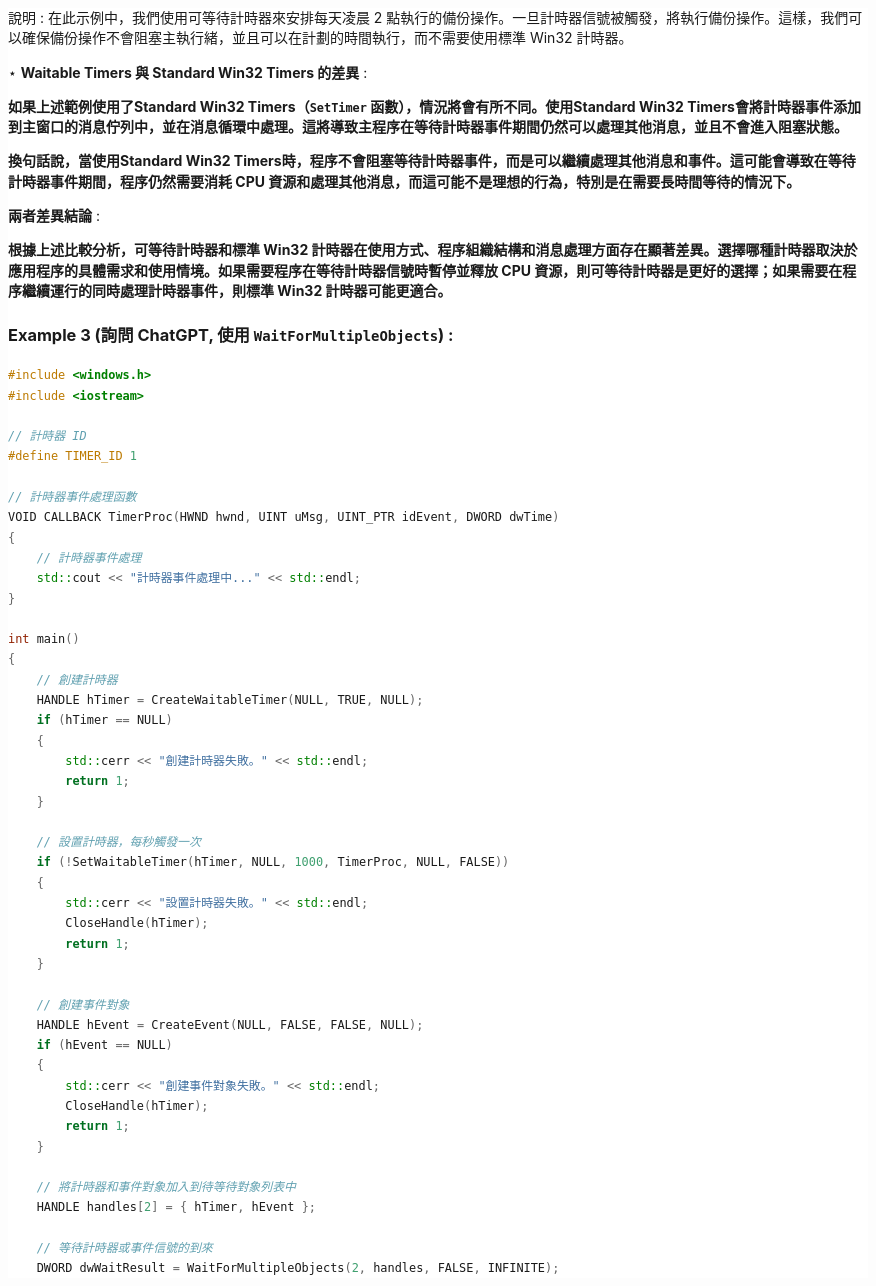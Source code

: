 
說明 : 
在此示例中，我們使用可等待計時器來安排每天凌晨 2 點執行的備份操作。一旦計時器信號被觸發，將執行備份操作。這樣，我們可以確保備份操作不會阻塞主執行緒，並且可以在計劃的時間執行，而不需要使用標準 Win32 計時器。

$\star$ **Waitable Timers 與 Standard Win32 Timers 的差異** : 

**如果上述範例使用了Standard Win32 Timers（`SetTimer` 函數），情況將會有所不同。使用Standard Win32 Timers會將計時器事件添加到主窗口的消息佇列中，並在消息循環中處理。這將導致主程序在等待計時器事件期間仍然可以處理其他消息，並且不會進入阻塞狀態。**

**換句話說，當使用Standard Win32 Timers時，程序不會阻塞等待計時器事件，而是可以繼續處理其他消息和事件。這可能會導致在等待計時器事件期間，程序仍然需要消耗 CPU 資源和處理其他消息，而這可能不是理想的行為，特別是在需要長時間等待的情況下。**

**兩者差異結論** : 

**根據上述比較分析，可等待計時器和標準 Win32 計時器在使用方式、程序組織結構和消息處理方面存在顯著差異。選擇哪種計時器取決於應用程序的具體需求和使用情境。如果需要程序在等待計時器信號時暫停並釋放 CPU 資源，則可等待計時器是更好的選擇；如果需要在程序繼續運行的同時處理計時器事件，則標準 Win32 計時器可能更適合。**

### Example 3 (詢問 ChatGPT, 使用 `WaitForMultipleObjects`) :

```c++
#include <windows.h>
#include <iostream>

// 計時器 ID
#define TIMER_ID 1

// 計時器事件處理函數
VOID CALLBACK TimerProc(HWND hwnd, UINT uMsg, UINT_PTR idEvent, DWORD dwTime)
{
    // 計時器事件處理
    std::cout << "計時器事件處理中..." << std::endl;
}

int main()
{
    // 創建計時器
    HANDLE hTimer = CreateWaitableTimer(NULL, TRUE, NULL);
    if (hTimer == NULL)
    {
        std::cerr << "創建計時器失敗。" << std::endl;
        return 1;
    }

    // 設置計時器，每秒觸發一次
    if (!SetWaitableTimer(hTimer, NULL, 1000, TimerProc, NULL, FALSE))
    {
        std::cerr << "設置計時器失敗。" << std::endl;
        CloseHandle(hTimer);
        return 1;
    }

    // 創建事件對象
    HANDLE hEvent = CreateEvent(NULL, FALSE, FALSE, NULL);
    if (hEvent == NULL)
    {
        std::cerr << "創建事件對象失敗。" << std::endl;
        CloseHandle(hTimer);
        return 1;
    }

    // 將計時器和事件對象加入到待等待對象列表中
    HANDLE handles[2] = { hTimer, hEvent };

    // 等待計時器或事件信號的到來
    DWORD dwWaitResult = WaitForMultipleObjects(2, handles, FALSE, INFINITE);

```